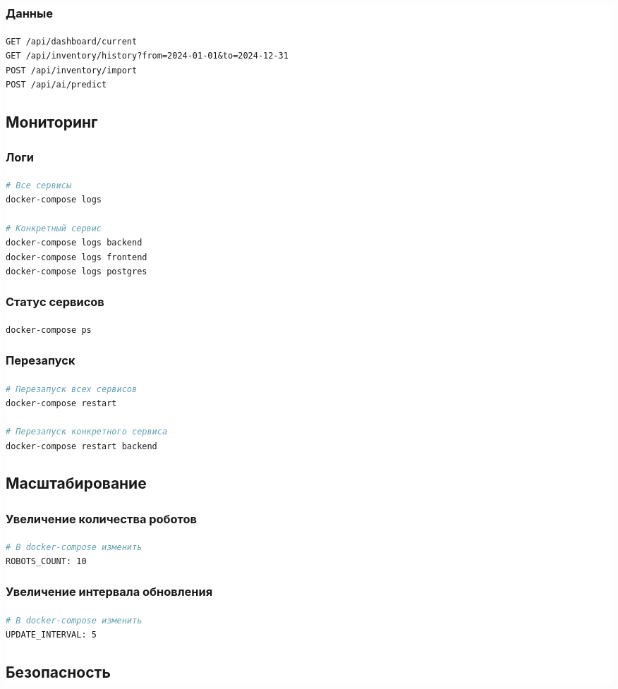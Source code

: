### Данные
```
GET /api/dashboard/current
GET /api/inventory/history?from=2024-01-01&to=2024-12-31
POST /api/inventory/import
POST /api/ai/predict
```

## Мониторинг

### Логи
```bash
# Все сервисы
docker-compose logs

# Конкретный сервис
docker-compose logs backend
docker-compose logs frontend
docker-compose logs postgres
```

### Статус сервисов
```bash
docker-compose ps
```

### Перезапуск
```bash
# Перезапуск всех сервисов
docker-compose restart

# Перезапуск конкретного сервиса
docker-compose restart backend
```

## Масштабирование

### Увеличение количества роботов
```bash
# В docker-compose изменить
ROBOTS_COUNT: 10
```

### Увеличение интервала обновления
```bash
# В docker-compose изменить
UPDATE_INTERVAL: 5
```

## Безопасность
